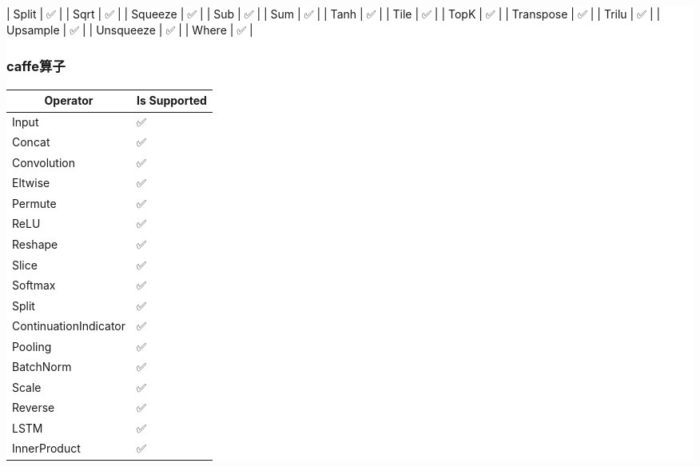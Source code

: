 | Split                 | ✅           |
| Sqrt                  | ✅           |
| Squeeze               | ✅           |
| Sub                   | ✅           |
| Sum                   | ✅           |
| Tanh                  | ✅           |
| Tile                  | ✅           |
| TopK                  | ✅           |
| Transpose             | ✅           |
| Trilu                 | ✅           |
| Upsample              | ✅           |
| Unsqueeze             | ✅           |
| Where                 | ✅           |

### caffe算子

| Operator              | Is Supported |
| --------------------- | ------------ |
| Input                 | ✅           |
| Concat                | ✅           |
| Convolution           | ✅           |
| Eltwise               | ✅           |
| Permute               | ✅           |
| ReLU                  | ✅           |
| Reshape               | ✅           |
| Slice                 | ✅           |
| Softmax               | ✅           |
| Split                 | ✅           |
| ContinuationIndicator | ✅           |
| Pooling               | ✅           |
| BatchNorm             | ✅           |
| Scale                 | ✅           |
| Reverse               | ✅           |
| LSTM                  | ✅           |
| InnerProduct          | ✅           |

